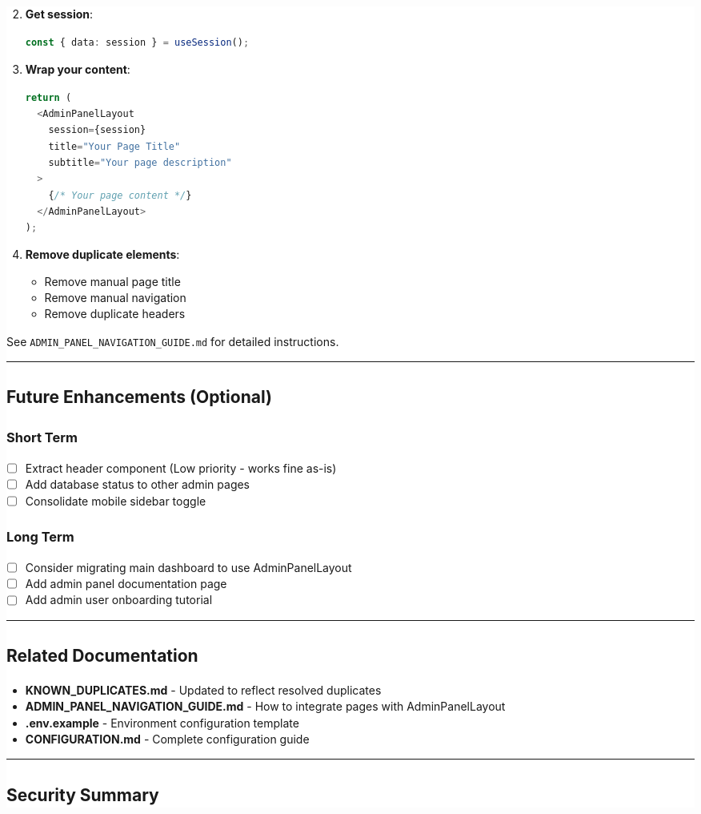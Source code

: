 2. **Get session**:
   ```typescript
   const { data: session } = useSession();
   ```

3. **Wrap your content**:
   ```typescript
   return (
     <AdminPanelLayout
       session={session}
       title="Your Page Title"
       subtitle="Your page description"
     >
       {/* Your page content */}
     </AdminPanelLayout>
   );
   ```

4. **Remove duplicate elements**:
   - Remove manual page title
   - Remove manual navigation
   - Remove duplicate headers

See `ADMIN_PANEL_NAVIGATION_GUIDE.md` for detailed instructions.

---

## Future Enhancements (Optional)

### Short Term
- [ ] Extract header component (Low priority - works fine as-is)
- [ ] Add database status to other admin pages
- [ ] Consolidate mobile sidebar toggle

### Long Term
- [ ] Consider migrating main dashboard to use AdminPanelLayout
- [ ] Add admin panel documentation page
- [ ] Add admin user onboarding tutorial

---

## Related Documentation

- **KNOWN_DUPLICATES.md** - Updated to reflect resolved duplicates
- **ADMIN_PANEL_NAVIGATION_GUIDE.md** - How to integrate pages with AdminPanelLayout
- **.env.example** - Environment configuration template
- **CONFIGURATION.md** - Complete configuration guide

---

## Security Summary
